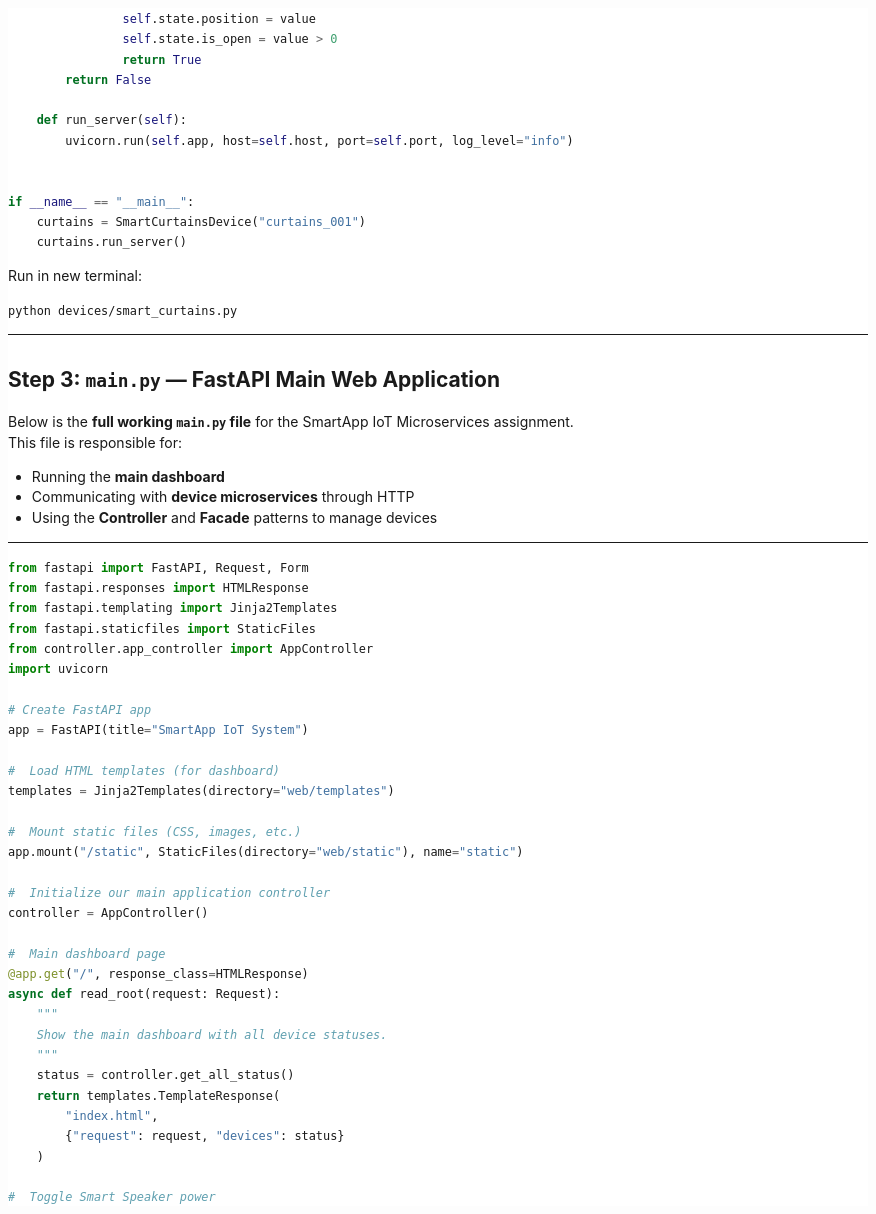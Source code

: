 ```python
                self.state.position = value
                self.state.is_open = value > 0
                return True
        return False

    def run_server(self):
        uvicorn.run(self.app, host=self.host, port=self.port, log_level="info")


if __name__ == "__main__":
    curtains = SmartCurtainsDevice("curtains_001")
    curtains.run_server()
```

 Run in new terminal:

```bash
python devices/smart_curtains.py
```

---
##  Step 3: `main.py` — FastAPI Main Web Application

Below is the **full working `main.py` file** for the SmartApp IoT Microservices assignment.  
This file is responsible for:

- Running the **main dashboard**   
- Communicating with **device microservices** through HTTP   
- Using the **Controller** and **Facade** patterns to manage devices

---

```python
from fastapi import FastAPI, Request, Form
from fastapi.responses import HTMLResponse
from fastapi.templating import Jinja2Templates
from fastapi.staticfiles import StaticFiles
from controller.app_controller import AppController
import uvicorn

# Create FastAPI app
app = FastAPI(title="SmartApp IoT System")

#  Load HTML templates (for dashboard)
templates = Jinja2Templates(directory="web/templates")

#  Mount static files (CSS, images, etc.)
app.mount("/static", StaticFiles(directory="web/static"), name="static")

#  Initialize our main application controller
controller = AppController()

#  Main dashboard page
@app.get("/", response_class=HTMLResponse)
async def read_root(request: Request):
    """
    Show the main dashboard with all device statuses.
    """
    status = controller.get_all_status()
    return templates.TemplateResponse(
        "index.html",
        {"request": request, "devices": status}
    )

#  Toggle Smart Speaker power
```